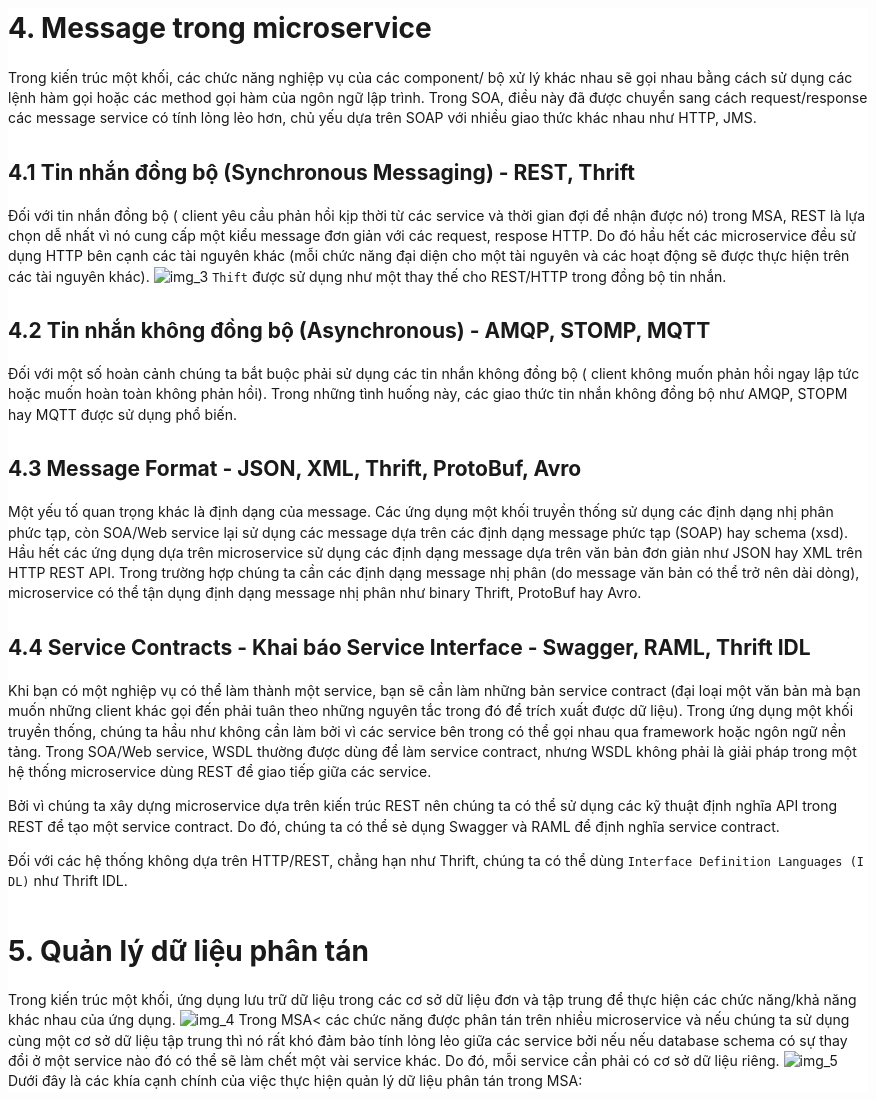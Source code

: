 # 4. Message trong microservice
Trong kiến trúc một khối, các chức năng nghiệp vụ của các component/ bộ xử lý khác nhau sẽ gọi nhau bằng cách sử dụng các lệnh hàm gọi hoặc các method gọi hàm của ngôn ngữ lập trình. Trong SOA, điều này đã được chuyển sang cách request/response các message service có tính lỏng lẻo hơn, chủ yếu dựa trên SOAP với nhiều giao thức khác nhau như HTTP, JMS.

## 4.1 Tin nhắn đồng bộ (Synchronous Messaging) - REST, Thrift
Đối với tin nhắn đồng bộ ( client yêu cầu phản hồi kịp thời từ các service và thời gian đợi để nhận được nó) trong MSA, REST là lựa chọn dễ nhất vì nó cung cấp một kiểu message đơn giản với các request, respose HTTP. Do đó hầu hết các microservice đều sử dụng HTTP bên cạnh các tài nguyên khác (mỗi chức năng đại diện cho một tài nguyên và các hoạt động sẽ được thực hiện trên các tài nguyên khác).
![img_3](https://res.cloudinary.com/deop9ytsv/image/upload/v1545534647/microservice%20in%20practice/soa_3.jpg)
`Thift` được sử dụng như một thay thế cho REST/HTTP trong đồng bộ tin nhắn.

## 4.2 Tin nhắn không đồng bộ (Asynchronous) - AMQP, STOMP, MQTT
Đối với một số hoàn cảnh chúng ta bắt buộc phải sử dụng các tin nhắn không đồng bộ ( client không muốn phản hồi ngay lập tức hoặc muốn hoàn toàn không phản hồi). Trong những tình huống này, các giao thức tin nhắn không đồng bộ như AMQP, STOPM hay MQTT được sử dụng phổ biến.

## 4.3 Message Format - JSON, XML, Thrift, ProtoBuf, Avro
Một yếu tố quan trọng khác là định dạng của message. Các ứng dụng một khối truyền thống sử dụng các định dạng nhị phân phức tạp, còn SOA/Web service lại sử dụng các message dựa trên các định dạng message phức tạp (SOAP) hay schema (xsd). Hầu hết các ứng dụng dựa trên microservice sử dụng các định dạng message dựa trên văn bản đơn giản như JSON hay XML trên HTTP REST API. Trong trường hợp chúng ta cần các định dạng message nhị phân (do message văn bản có thể trở nên dài dòng), microservice có thể tận dụng định dạng message nhị phân như binary Thrift, ProtoBuf hay Avro.

## 4.4 Service Contracts - Khai báo Service Interface - Swagger, RAML, Thrift IDL
Khi bạn có một nghiệp vụ có thể làm thành một service, bạn sẽ cần làm những bản service contract (đại loại một văn bản mà bạn muốn những client khác gọi đến phải tuân theo những nguyên tắc trong đó để trích xuất được dữ liệu). Trong ứng dụng một khối truyền thống, chúng ta hầu như không cần làm bởi vì các service bên trong có thể gọi nhau qua framework hoặc ngôn ngữ nền tảng. Trong SOA/Web service, WSDL thường được dùng để làm service contract, nhưng WSDL không phải là giải pháp trong một hệ thống microservice dùng REST để giao tiếp giữa các service.

Bởi vì chúng ta xây dựng microservice dựa trên kiến trúc REST nên chúng ta có thể sử dụng các kỹ thuật định nghĩa API trong REST để tạo một service contract. Do đó, chúng ta có thể sẻ dụng Swagger và RAML để định nghĩa service contract.

Đối với các hệ thống không dựa trên HTTP/REST, chẳng hạn như Thrift, chúng ta có thể dùng  `Interface Definition Languages (IDL)` như Thrift IDL.

# 5. Quản lý dữ liệu phân tán
Trong kiến trúc một khối, ứng dụng lưu trữ dữ liệu trong các cơ sở dữ liệu đơn và tập trung để thực hiện các chức năng/khả năng khác nhau của ứng dụng.
![img_4](https://res.cloudinary.com/deop9ytsv/image/upload/v1545534647/microservice%20in%20practice/soa_4.jpg)
Trong MSA< các chức năng được phân tán trên nhiều microservice và nếu chúng ta sử dụng cùng một cơ sở dữ liệu tập trung thì nó rất khó đảm bảo tính lỏng lẻo giữa các service bởi nếu nếu database schema có sự thay đổi ở một service nào đó có thể sẽ làm chết một vài service khác. Do đó, mỗi service cần phải có cơ sở dữ liệu riêng.
![img_5](https://res.cloudinary.com/deop9ytsv/image/upload/v1545534648/microservice%20in%20practice/soa_5.jpg)
Dưới đây là các khía cạnh chính của việc thực hiện quản lý dữ liệu phân tán trong MSA:
